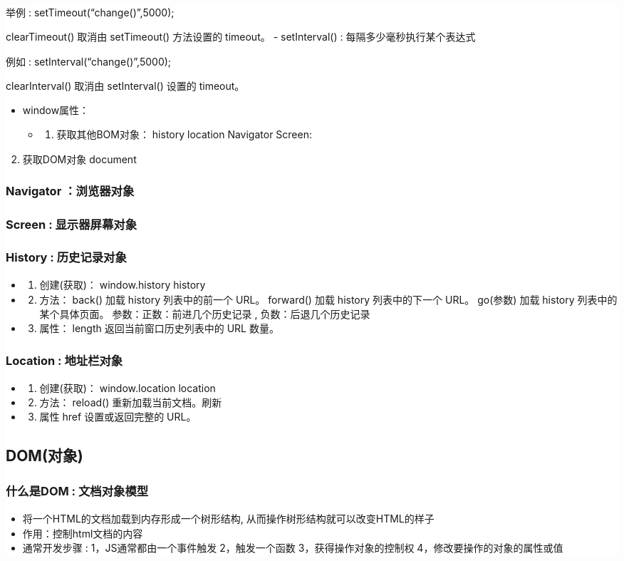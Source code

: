 举例 : setTimeout(“change()”,5000);

clearTimeout()	取消由 setTimeout() 方法设置的 timeout。
	- setInterval() : 每隔多少毫秒执行某个表达式

例如 : setInterval(“change()”,5000);

clearInterval()	取消由 setInterval() 设置的 timeout。

- window属性：

	- 1. 获取其他BOM对象：
	history
	location
	Navigator
	Screen:
2. 获取DOM对象
	document

### Navigator ：浏览器对象

### Screen : 显示器屏幕对象

### History : 历史记录对象

- 1. 创建(获取)：
	window.history
	history
- 2. 方法：
	back()	加载 history 列表中的前一个 URL。
	forward()	加载 history 列表中的下一个 URL。
	go(参数)	加载 history 列表中的某个具体页面。
		参数：正数：前进几个历史记录 ,  负数：后退几个历史记录
- 3. 属性：
	length	返回当前窗口历史列表中的 URL 数量。

### Location : 地址栏对象

- 1. 创建(获取)：
	window.location
	location
- 2. 方法：
	reload()	重新加载当前文档。刷新
- 3. 属性
	href	设置或返回完整的 URL。

## DOM(对象)

### 什么是DOM : 文档对象模型

- 将一个HTML的文档加载到内存形成一个树形结构,
从而操作树形结构就可以改变HTML的样子
- 作用：控制html文档的内容
- 通常开发步骤 : 
	1，JS通常都由一个事件触发
	2，触发一个函数
	3，获得操作对象的控制权
	4，修改要操作的对象的属性或值
